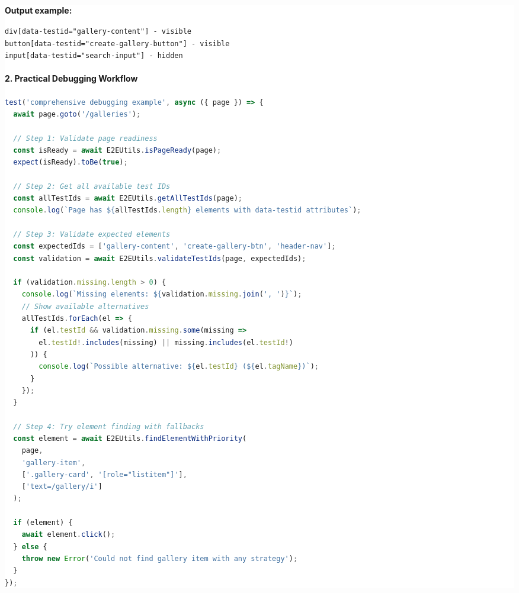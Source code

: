 **Output example:**
```
div[data-testid="gallery-content"] - visible
button[data-testid="create-gallery-button"] - visible
input[data-testid="search-input"] - hidden
```

#### 2. Practical Debugging Workflow

```typescript
test('comprehensive debugging example', async ({ page }) => {
  await page.goto('/galleries');
  
  // Step 1: Validate page readiness
  const isReady = await E2EUtils.isPageReady(page);
  expect(isReady).toBe(true);
  
  // Step 2: Get all available test IDs
  const allTestIds = await E2EUtils.getAllTestIds(page);
  console.log(`Page has ${allTestIds.length} elements with data-testid attributes`);
  
  // Step 3: Validate expected elements
  const expectedIds = ['gallery-content', 'create-gallery-btn', 'header-nav'];
  const validation = await E2EUtils.validateTestIds(page, expectedIds);
  
  if (validation.missing.length > 0) {
    console.log(`Missing elements: ${validation.missing.join(', ')}`);
    // Show available alternatives
    allTestIds.forEach(el => {
      if (el.testId && validation.missing.some(missing => 
        el.testId!.includes(missing) || missing.includes(el.testId!)
      )) {
        console.log(`Possible alternative: ${el.testId} (${el.tagName})`);
      }
    });
  }
  
  // Step 4: Try element finding with fallbacks
  const element = await E2EUtils.findElementWithPriority(
    page,
    'gallery-item',
    ['.gallery-card', '[role="listitem"]'],
    ['text=/gallery/i']
  );
  
  if (element) {
    await element.click();
  } else {
    throw new Error('Could not find gallery item with any strategy');
  }
});
```
